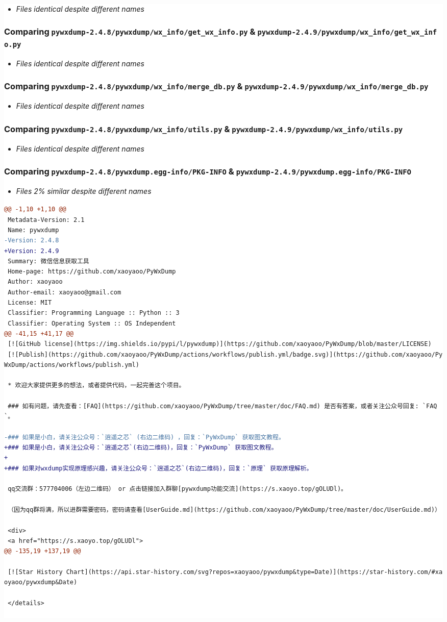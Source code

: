  * *Files identical despite different names*

### Comparing `pywxdump-2.4.8/pywxdump/wx_info/get_wx_info.py` & `pywxdump-2.4.9/pywxdump/wx_info/get_wx_info.py`

 * *Files identical despite different names*

### Comparing `pywxdump-2.4.8/pywxdump/wx_info/merge_db.py` & `pywxdump-2.4.9/pywxdump/wx_info/merge_db.py`

 * *Files identical despite different names*

### Comparing `pywxdump-2.4.8/pywxdump/wx_info/utils.py` & `pywxdump-2.4.9/pywxdump/wx_info/utils.py`

 * *Files identical despite different names*

### Comparing `pywxdump-2.4.8/pywxdump.egg-info/PKG-INFO` & `pywxdump-2.4.9/pywxdump.egg-info/PKG-INFO`

 * *Files 2% similar despite different names*

```diff
@@ -1,10 +1,10 @@
 Metadata-Version: 2.1
 Name: pywxdump
-Version: 2.4.8
+Version: 2.4.9
 Summary: 微信信息获取工具
 Home-page: https://github.com/xaoyaoo/PyWxDump
 Author: xaoyaoo
 Author-email: xaoyaoo@gmail.com
 License: MIT
 Classifier: Programming Language :: Python :: 3
 Classifier: Operating System :: OS Independent
@@ -41,15 +41,17 @@
 [![GitHub license](https://img.shields.io/pypi/l/pywxdump)](https://github.com/xaoyaoo/PyWxDump/blob/master/LICENSE)
 [![Publish](https://github.com/xaoyaoo/PyWxDump/actions/workflows/publish.yml/badge.svg)](https://github.com/xaoyaoo/PyWxDump/actions/workflows/publish.yml)
 
 * 欢迎大家提供更多的想法，或者提供代码，一起完善这个项目。
 
 ### 如有问题，请先查看：[FAQ](https://github.com/xaoyaoo/PyWxDump/tree/master/doc/FAQ.md) 是否有答案，或者关注公众号回复: `FAQ`。
 
-### 如果是小白，请关注公众号：`逍遥之芯` (右边二维码) ，回复：`PyWxDump` 获取图文教程。
+### 如果是小白，请关注公众号：`逍遥之芯`(右边二维码)，回复：`PyWxDump` 获取图文教程。
+
+### 如果对wxdump实现原理感兴趣，请关注公众号：`逍遥之芯`(右边二维码)，回复：`原理` 获取原理解析。
 
 qq交流群：577704006（左边二维码） or 点击链接加入群聊[pywxdump功能交流](https://s.xaoyo.top/gOLUDl)。
 
 （因为qq群将满，所以进群需要密码，密码请查看[UserGuide.md](https://github.com/xaoyaoo/PyWxDump/tree/master/doc/UserGuide.md)）
 
 <div>
 <a href="https://s.xaoyo.top/gOLUDl">
@@ -135,19 +137,19 @@
 
 [![Star History Chart](https://api.star-history.com/svg?repos=xaoyaoo/pywxdump&type=Date)](https://star-history.com/#xaoyaoo/pywxdump&Date)
 
 </details>
 
```